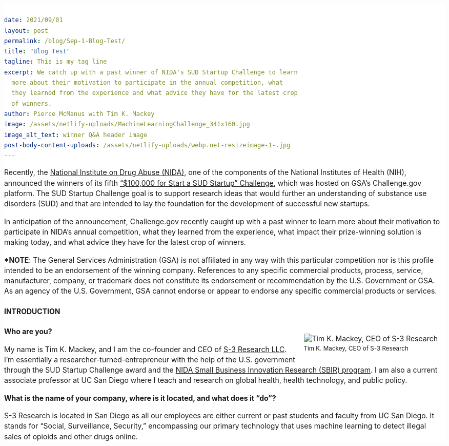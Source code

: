 ```yaml
---
date: 2021/09/01
layout: post
permalink: /blog/Sep-1-Blog-Test/
title: "Blog Test"
tagline: This is my tag line
excerpt: We catch up with a past winner of NIDA's SUD Startup Challenge to learn
  more about their motivation to participate in the annual competition, what
  they learned from the experience and what advice they have for the latest crop
  of winners.
author: Pierce McManus with Tim K. Mackey
image: /assets/netlify-uploads/MachineLearningChallenge_341x160.jpg
image_alt_text: winner Q&A header image
post-body-content-uploads: /assets/netlify-uploads/webp.net-resizeimage-1-.jpg
---
```

Recently, the [](https://www.nih.gov/about-nih/what-we-do/nih-almanac/national-institute-drug-abuse-nida)[National Institute on Drug Abuse (NIDA)](https://www.nih.gov/about-nih/what-we-do/nih-almanac/national-institute-drug-abuse-nida), one of the components of the National Institutes of Health (NIH), announced the winners of its fifth [“$100,000 for Start a SUD Startup” Challenge](https://www.challenge.gov/challenge/2020-1000000-start-a-sud-startup-challenge/), which was hosted on GSA’s Challenge.gov platform. The SUD Startup Challenge goal is to support research ideas that would further an understanding of substance use disorders (SUD) and that are intended to lay the foundation for the development of successful new startups.

In anticipation of the announcement, Challenge.gov recently caught up with a past winner to learn more about their motivation to participate in NIDA’s annual competition, what they learned from the experience, what impact their prize-winning solution is making today, and what advice they have for the latest crop of winners.

**\*NOTE**: The General Services Administration (GSA) is not affiliated in any way with this particular competition nor is this profile intended to be an endorsement of the winning company. References to any specific commercial products, process, service, manufacturer, company, or trademark does not constitute its endorsement or recommendation by the U.S. Government or GSA. As an agency of the U.S. Government, GSA cannot endorse or appear to endorse any specific commercial products or services.

#### INTRODUCTION

<figure style="float:right; margin:1em;" > <img height="300px" src="{{ site.baseurl }}/assets/netlify-uploads/tim-mackey.jpg" alt="Tim K. Mackey, CEO of S-3 Research"/> <figcaption style="font-size: smaller;">Tim K. Mackey, CEO of S-3 Research</figcaption> </figure>

**Who are you?**

My name is Tim K. Mackey, and I am the co-founder and CEO of [S-3 Research LLC](https://www.s-3.io/). I’m essentially a researcher-turned-entrepreneur with the help of the U.S. government through the SUD Startup Challenge award and the [NIDA Small Business Innovation Research (SBIR) program](https://sbir.nih.gov/nida/index). I am also a current associate professor at UC San Diego where I teach and research on global health, health technology, and public policy.

**What is the name of your company, where is it located, and what does it “do”?**

S-3 Research is located in San Diego as all our employees are either current or past students and faculty from UC San Diego. It stands for “Social, Surveillance, Security,” encompassing our primary technology that uses machine learning to detect illegal sales of opioids and other drugs online.
